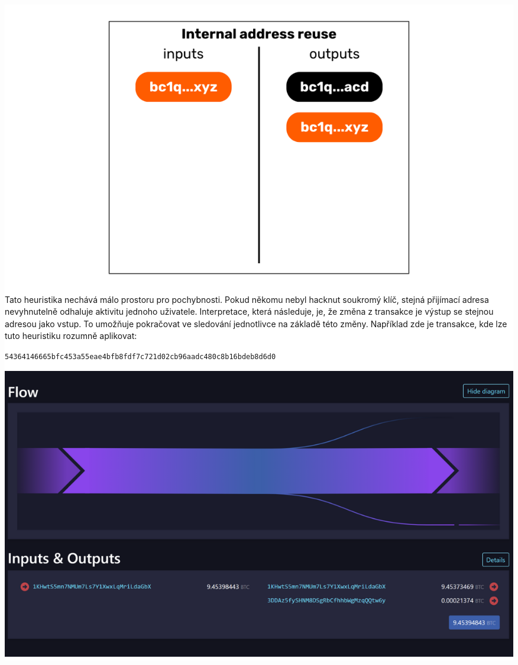 ![BTC204](assets/en/33/02.webp)
Tato heuristika nechává málo prostoru pro pochybnosti. Pokud někomu nebyl hacknut soukromý klíč, stejná přijímací adresa nevyhnutelně odhaluje aktivitu jednoho uživatele. Interpretace, která následuje, je, že změna z transakce je výstup se stejnou adresou jako vstup. To umožňuje pokračovat ve sledování jednotlivce na základě této změny.
Například zde je transakce, kde lze tuto heuristiku rozumně aplikovat:

```plaintext
54364146665bfc453a55eae4bfb8fdf7c721d02cb96aadc480c8b16bdeb8d6d0
```

![BTC204](assets/notext/33/03.webp)
